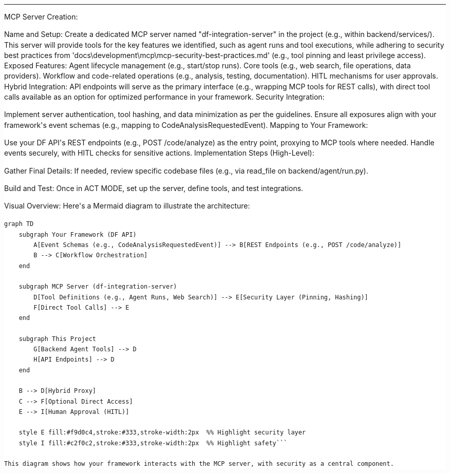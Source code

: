 ----

MCP Server Creation:

Name and Setup: Create a dedicated MCP server named "df-integration-server" in the project (e.g., within backend/services/). This server will provide tools for the key features we identified, such as agent runs and tool executions, while adhering to security best practices from 'docs\development\mcp\mcp-security-best-practices.md' (e.g., tool pinning and least privilege access).
Exposed Features:
Agent lifecycle management (e.g., start/stop runs).
Core tools (e.g., web search, file operations, data providers).
Workflow and code-related operations (e.g., analysis, testing, documentation).
HITL mechanisms for user approvals.
Hybrid Integration: API endpoints will serve as the primary interface (e.g., wrapping MCP tools for REST calls), with direct tool calls available as an option for optimized performance in your framework.
Security Integration:

Implement server authentication, tool hashing, and data minimization as per the guidelines.
Ensure all exposures align with your framework's event schemas (e.g., mapping to CodeAnalysisRequestedEvent).
Mapping to Your Framework:

Use your DF API's REST endpoints (e.g., POST /code/analyze) as the entry point, proxying to MCP tools where needed.
Handle events securely, with HITL checks for sensitive actions.
Implementation Steps (High-Level):

Gather Final Details: If needed, review specific codebase files (e.g., via read_file on backend/agent/run.py).

Build and Test: Once in ACT MODE, set up the server, define tools, and test integrations.

Visual Overview: Here's a Mermaid diagram to illustrate the architecture:

```mermaid
graph TD
    subgraph Your Framework (DF API)
        A[Event Schemas (e.g., CodeAnalysisRequestedEvent)] --> B[REST Endpoints (e.g., POST /code/analyze)]
        B --> C[Workflow Orchestration]
    end
    
    subgraph MCP Server (df-integration-server)
        D[Tool Definitions (e.g., Agent Runs, Web Search)] --> E[Security Layer (Pinning, Hashing)]
        F[Direct Tool Calls] --> E
    end
    
    subgraph This Project
        G[Backend Agent Tools] --> D
        H[API Endpoints] --> D
    end
    
    B --> D[Hybrid Proxy]
    C --> F[Optional Direct Access]
    E --> I[Human Approval (HITL)]
    
    style E fill:#f9d0c4,stroke:#333,stroke-width:2px  %% Highlight security layer
    style I fill:#c2f0c2,stroke:#333,stroke-width:2px  %% Highlight safety```
    
This diagram shows how your framework interacts with the MCP server, with security as a central component.